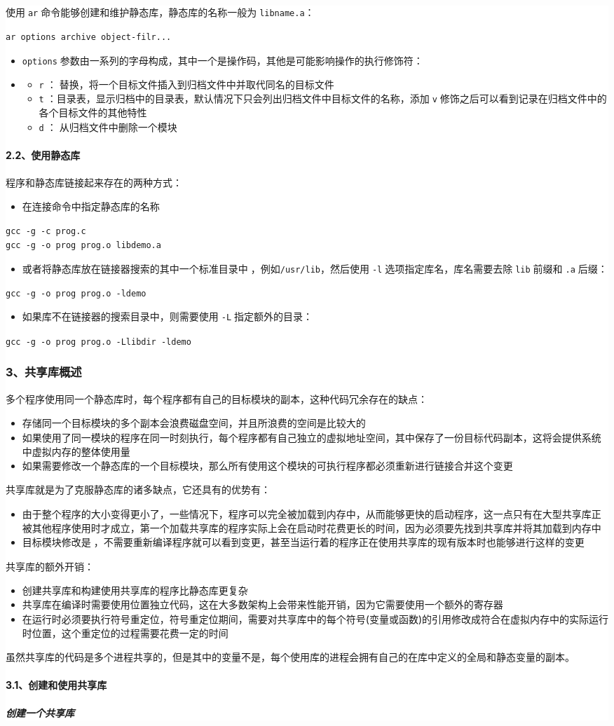 使用 `ar` 命令能够创建和维护静态库，静态库的名称一般为 `libname.a`：

```text
ar options archive object-filr...
```

- `options` 参数由一系列的字母构成，其中一个是操作码，其他是可能影响操作的执行修饰符：

- - `r` ： 替换，将一个目标文件插入到归档文件中并取代同名的目标文件
  - `t` ：目录表，显示归档中的目录表，默认情况下只会列出归档文件中目标文件的名称，添加 `v` 修饰之后可以看到记录在归档文件中的各个目标文件的其他特性
  - `d` ： 从归档文件中删除一个模块

#### **2.2、使用静态库**

程序和静态库链接起来存在的两种方式：

- 在连接命令中指定静态库的名称

```text
gcc -g -c prog.c
gcc -g -o prog prog.o libdemo.a
```

- 或者将静态库放在链接器搜索的其中一个标准目录中 ，例如`/usr/lib`，然后使用 `-l` 选项指定库名，库名需要去除 `lib` 前缀和 `.a` 后缀：

```text
gcc -g -o prog prog.o -ldemo
```

- 如果库不在链接器的搜索目录中，则需要使用 `-L` 指定额外的目录：

```text
gcc -g -o prog prog.o -Llibdir -ldemo
```

### **3、共享库概述**

多个程序使用同一个静态库时，每个程序都有自己的目标模块的副本，这种代码冗余存在的缺点：

- 存储同一个目标模块的多个副本会浪费磁盘空间，并且所浪费的空间是比较大的
- 如果使用了同一模块的程序在同一时刻执行，每个程序都有自己独立的虚拟地址空间，其中保存了一份目标代码副本，这将会提供系统中虚拟内存的整体使用量
- 如果需要修改一个静态库的一个目标模块，那么所有使用这个模块的可执行程序都必须重新进行链接合并这个变更

共享库就是为了克服静态库的诸多缺点，它还具有的优势有：

- 由于整个程序的大小变得更小了，一些情况下，程序可以完全被加载到内存中，从而能够更快的启动程序，这一点只有在大型共享库正被其他程序使用时才成立，第一个加载共享库的程序实际上会在启动时花费更长的时间，因为必须要先找到共享库并将其加载到内存中
- 目标模块修改是 ，不需要重新编译程序就可以看到变更，甚至当运行着的程序正在使用共享库的现有版本时也能够进行这样的变更

共享库的额外开销：

- 创建共享库和构建使用共享库的程序比静态库更复杂
- 共享库在编译时需要使用位置独立代码，这在大多数架构上会带来性能开销，因为它需要使用一个额外的寄存器
- 在运行时必须要执行符号重定位，符号重定位期间，需要对共享库中的每个符号(变量或函数)的引用修改成符合在虚拟内存中的实际运行时位置，这个重定位的过程需要花费一定的时间

虽然共享库的代码是多个进程共享的，但是其中的变量不是，每个使用库的进程会拥有自己的在库中定义的全局和静态变量的副本。

#### **3.1、创建和使用共享库**

##### **创建一个共享库**
